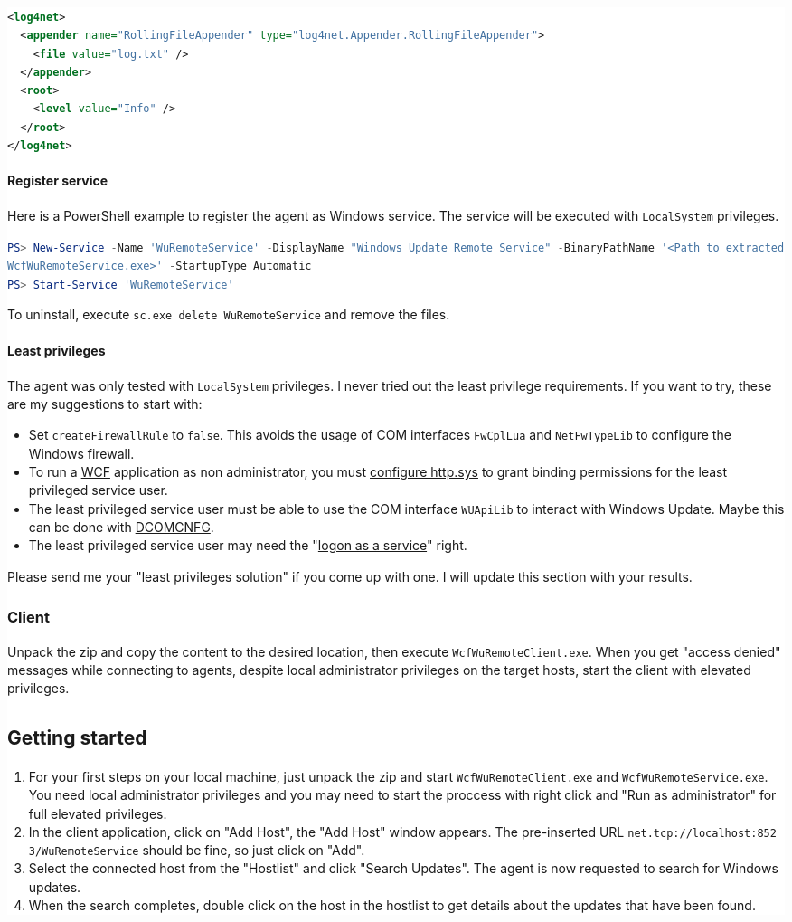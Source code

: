 ```xml
<log4net>
  <appender name="RollingFileAppender" type="log4net.Appender.RollingFileAppender">
    <file value="log.txt" />
  </appender>
  <root>
    <level value="Info" />
  </root>
</log4net>
```

#### Register service

Here is a PowerShell example to register the agent as Windows service. The service will be executed with ``LocalSystem`` privileges.

```PowerShell
PS> New-Service -Name 'WuRemoteService' -DisplayName "Windows Update Remote Service" -BinaryPathName '<Path to extracted WcfWuRemoteService.exe>' -StartupType Automatic
PS> Start-Service 'WuRemoteService'
```

To uninstall, execute ``sc.exe delete WuRemoteService`` and remove the files.

#### Least privileges

The agent was only tested with ``LocalSystem`` privileges. I never tried out the least privilege requirements. If you want to try, these are my suggestions to start with:

* Set ``createFirewallRule`` to ``false``. This avoids the usage of COM interfaces ``FwCplLua`` and ``NetFwTypeLib`` to configure the Windows firewall.
* To run a [WCF] application as non administrator, you must [configure http.sys] to grant binding permissions for the least privileged service user.
* The least privileged service user must be able to use the COM interface ``WUApiLib`` to interact with Windows Update. Maybe this can be done with [DCOMCNFG].
* The least privileged service user may need the "[logon as a service]" right.

Please send me your "least privileges solution" if you come up with one. I will update this section with your results.

### Client

Unpack the zip and copy the content to the desired location, then execute ``WcfWuRemoteClient.exe``. When you get "access denied" messages while connecting to agents, despite local administrator privileges on the target hosts, start the client with elevated privileges. 

## Getting started

1. For your first steps on your local machine, just unpack the zip and start ``WcfWuRemoteClient.exe`` and ``WcfWuRemoteService.exe``. You need local administrator privileges and you may need to start the proccess with right click and "Run as administrator" for full elevated privileges.
2. In the client application, click on "Add Host", the "Add Host" window appears. The pre-inserted URL ``net.tcp://localhost:8523/WuRemoteService`` should be fine, so just click on "Add".
3. Select the connected host from the "Hostlist" and click "Search Updates". The agent is now requested to search for Windows updates.
4. When the search completes, double click on the host in the hostlist to get details about the updates that have been found.


[Apache log4net™ Manual - Configuration]: https://logging.apache.org/log4net/release/manual/configuration.html
[baseAddress]: https://docs.microsoft.com/dotnet/framework/configure-apps/file-schema/wcf/baseaddresses
[Configures the binding]: https://docs.microsoft.com/dotnet/framework/wcf/specifying-an-endpoint-address
[WCF]: https://docs.microsoft.com/dotnet/framework/wcf/whats-wcf
[WPF]: https://docs.microsoft.com/dotnet/framework/wpf/getting-started/introduction-to-wpf-in-vs
[encrypted and signed]: https://docs.microsoft.com/dotnet/framework/wcf/understanding-protection-level
[transportation level]: https://docs.microsoft.com/dotnet/framework/wcf/feature-details/transport-security-overview
[update session]: https://docs.microsoft.com/windows/win32/api/wuapi/nn-wuapi-iupdatesession3
[Windows Update Agent API]: https://docs.microsoft.com/windows/win32/wua_sdk/portal-client
[Apache log4net™ Manual - Configuration]: https://logging.apache.org/log4net/release/manual/configuration.html
[WSUS]: https://docs.microsoft.com/windows-server/administration/windows-server-update-services/get-started/windows-server-update-services-wsus
[configure http.sys]: https://docs.microsoft.com/dotnet/framework/wcf/feature-details/configuring-http-and-https
[DCOMCNFG]: https://docs.microsoft.com/cpp/atl/dcomcnfg?view=vs-2019
[logon as a service]: https://docs.microsoft.com/previous-versions/windows/it-pro/windows-server-2012-R2-and-2012/dn221981(v=ws.11)
[statemachine-img]: ./Images/states.png
[usage-example-img]: ./Images/usage_example.png
[head-img]: ./Images/head.png